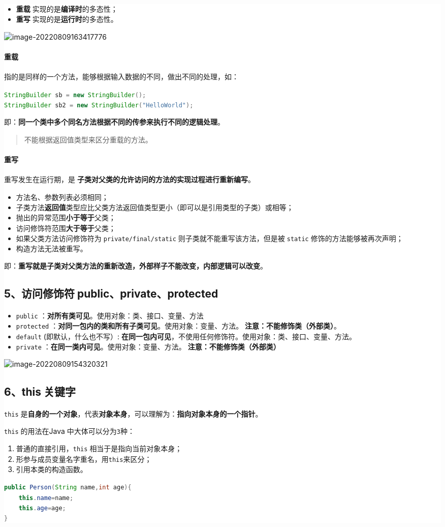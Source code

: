 + **重载** 实现的是**编译时**的多态性；
+ **重写** 实现的是**运行时**的多态性。

![image-20220809163417776](https://img.zxdmy.com/2022/202208091634574.png)

#### 重载

指的是同样的一个方法，能够根据输入数据的不同，做出不同的处理，如：

```java
StringBuilder sb = new StringBuilder();
StringBuilder sb2 = new StringBuilder("HelloWorld");
```

即：**同一个类中多个同名方法根据不同的传参来执行不同的逻辑处理**。

> 不能根据返回值类型来区分重载的方法。

#### 重写

重写发生在运行期，是 **子类对父类的允许访问的方法的实现过程进行重新编写**。

+ 方法名、参数列表必须相同；
+ 子类方法**返回值**类型应比父类方法返回值类型更小（即可以是引用类型的子类）或相等；
+ 抛出的异常范围**小于等于**父类；
+ 访问修饰符范围**大于等于**父类；
+ 如果父类方法访问修饰符为 `private/final/static` 则子类就不能重写该方法，但是被 `static` 修饰的方法能够被再次声明；
+ 构造方法无法被重写。

即：**重写就是子类对父类方法的重新改造，外部样子不能改变，内部逻辑可以改变**。

## 5、访问修饰符 public、private、protected

- `public` ：**对所有类可见**。使用对象：类、接口、变量、方法
- `protected` ：**对同一包内的类和所有子类可见**。使用对象：变量、方法。 **注意：不能修饰类（外部类）**。
- `default` (即默认，什么也不写）: **在同一包内可见**，不使用任何修饰符。使用对象：类、接口、变量、方法。
- `private` ：**在同一类内可见**。使用对象：变量、方法。 **注意：不能修饰类（外部类）**

![image-20220809154320321](https://img.zxdmy.com/2022/202208091543673.png)

## 6、this 关键字

`this` 是**自身的一个对象**，代表**对象本身**，可以理解为：**指向对象本身的一个指针**。

`this` 的用法在Java 中大体可以分为`3`种：

1. 普通的直接引用，`this` 相当于是指向当前对象本身；
2. 形参与成员变量名字重名，用`this`来区分；
3. 引用本类的构造函数。

```java
public Person(String name,int age){
    this.name=name;
    this.age=age;
}
```
